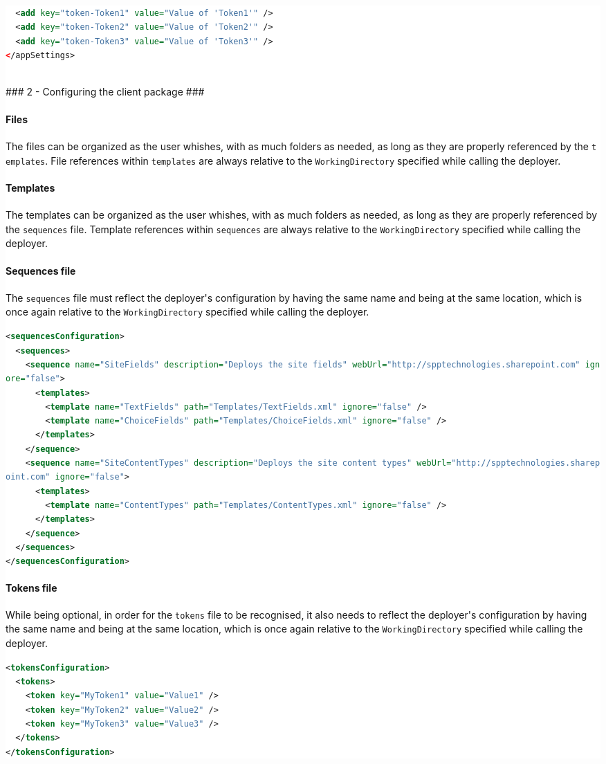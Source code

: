 ```xml
  <add key="token-Token1" value="Value of 'Token1'" />
  <add key="token-Token2" value="Value of 'Token2'" />
  <add key="token-Token3" value="Value of 'Token3'" />
</appSettings>
```

<br>
### 2 - Configuring the client package ###

#### Files ####
The files can be organized as the user whishes, with as much folders as needed, as long as they are properly referenced by the `templates`. File references within `templates` are always relative to the `WorkingDirectory` specified while calling the deployer.

#### Templates ####
The templates can be organized as the user whishes, with as much folders as needed, as long as they are properly referenced by the `sequences` file. Template references within `sequences` are always relative to the `WorkingDirectory` specified while calling the deployer.

#### Sequences file ####
The `sequences` file must reflect the deployer's configuration by having the same name and being at the same location, which is once again relative to the `WorkingDirectory` specified while calling the deployer.

```xml
<sequencesConfiguration>
  <sequences>
    <sequence name="SiteFields" description="Deploys the site fields" webUrl="http://spptechnologies.sharepoint.com" ignore="false">
      <templates>
        <template name="TextFields" path="Templates/TextFields.xml" ignore="false" />
        <template name="ChoiceFields" path="Templates/ChoiceFields.xml" ignore="false" />
      </templates>
    </sequence>
    <sequence name="SiteContentTypes" description="Deploys the site content types" webUrl="http://spptechnologies.sharepoint.com" ignore="false">
      <templates>
        <template name="ContentTypes" path="Templates/ContentTypes.xml" ignore="false" />
      </templates>
    </sequence>
  </sequences>
</sequencesConfiguration>
```

#### Tokens file ####
While being optional, in order for the `tokens` file to be recognised, it also needs to reflect the deployer's configuration by having the same name and being at the same location, which is once again relative to the `WorkingDirectory` specified while calling the deployer.

```xml
<tokensConfiguration>
  <tokens>
    <token key="MyToken1" value="Value1" />
    <token key="MyToken2" value="Value2" />
    <token key="MyToken3" value="Value3" />
  </tokens>
</tokensConfiguration>
```
